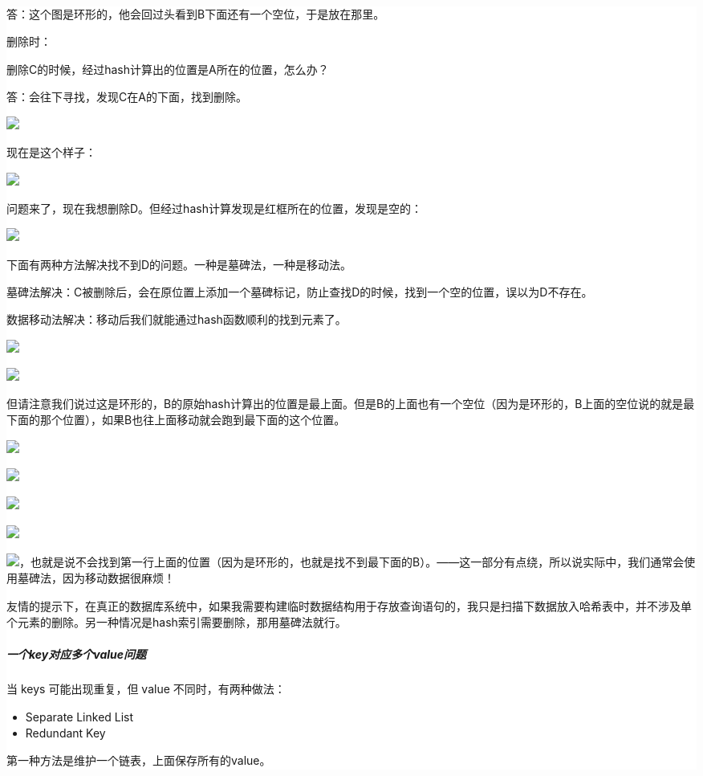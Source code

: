 答：这个图是环形的，他会回过头看到B下面还有一个空位，于是放在那里。

删除时：

删除C的时候，经过hash计算出的位置是A所在的位置，怎么办？

答：会往下寻找，发现C在A的下面，找到删除。

[![](https://gaozhiyuan.net/wp-content/uploads/2022/02/word-image-72.png)](https://gaozhiyuan.net/wp-content/uploads/2022/02/word-image-72.png)

现在是这个样子：

[![](https://gaozhiyuan.net/wp-content/uploads/2022/02/word-image-73.png)](https://gaozhiyuan.net/wp-content/uploads/2022/02/word-image-73.png)

问题来了，现在我想删除D。但经过hash计算发现是红框所在的位置，发现是空的：

[![](https://gaozhiyuan.net/wp-content/uploads/2022/02/word-image-74.png)](https://gaozhiyuan.net/wp-content/uploads/2022/02/word-image-74.png)

下面有两种方法解决找不到D的问题。一种是墓碑法，一种是移动法。

墓碑法解决：C被删除后，会在原位置上添加一个墓碑标记，防止查找D的时候，找到一个空的位置，误以为D不存在。

数据移动法解决：移动后我们就能通过hash函数顺利的找到元素了。

[![](https://gaozhiyuan.net/wp-content/uploads/2022/02/word-image-75.png)](https://gaozhiyuan.net/wp-content/uploads/2022/02/word-image-75.png)

[![](https://gaozhiyuan.net/wp-content/uploads/2022/02/word-image-76.png)](https://gaozhiyuan.net/wp-content/uploads/2022/02/word-image-76.png)

但请注意我们说过这是环形的，B的原始hash计算出的位置是最上面。但是B的上面也有一个空位（因为是环形的，B上面的空位说的就是最下面的那个位置），如果B也往上面移动就会跑到最下面的这个位置。

[![](https://gaozhiyuan.net/wp-content/uploads/2022/02/word-image-77.png)](https://gaozhiyuan.net/wp-content/uploads/2022/02/word-image-77.png)

[![](https://gaozhiyuan.net/wp-content/uploads/2022/02/word-image-78.png)](https://gaozhiyuan.net/wp-content/uploads/2022/02/word-image-78.png)

[![](https://gaozhiyuan.net/wp-content/uploads/2022/02/word-image-79.png)](https://gaozhiyuan.net/wp-content/uploads/2022/02/word-image-79.png)

[![](https://gaozhiyuan.net/wp-content/uploads/2022/02/word-image-80.png)](https://gaozhiyuan.net/wp-content/uploads/2022/02/word-image-80.png)

[![](https://gaozhiyuan.net/wp-content/uploads/2022/02/word-image-81.png)](https://gaozhiyuan.net/wp-content/uploads/2022/02/word-image-81.png)，也就是说不会找到第一行上面的位置（因为是环形的，也就是找不到最下面的B）。——这一部分有点绕，所以说实际中，我们通常会使用墓碑法，因为移动数据很麻烦！

友情的提示下，在真正的数据库系统中，如果我需要构建临时数据结构用于存放查询语句的，我只是扫描下数据放入哈希表中，并不涉及单个元素的删除。另一种情况是hash索引需要删除，那用墓碑法就行。

##### 一个key对应多个value问题

当 keys 可能出现重复，但 value 不同时，有两种做法：

-   Separate Linked List
-   Redundant Key

第一种方法是维护一个链表，上面保存所有的value。
